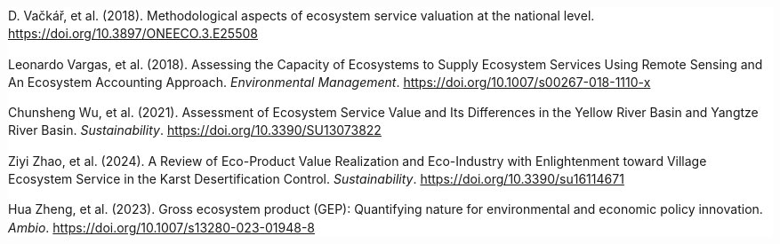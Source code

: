 D. Vačkář, et al. (2018). Methodological aspects of ecosystem service valuation at the national level. https://doi.org/10.3897/ONEECO.3.E25508

Leonardo Vargas, et al. (2018). Assessing the Capacity of Ecosystems to Supply Ecosystem Services Using Remote Sensing and An Ecosystem Accounting Approach. *Environmental Management*. https://doi.org/10.1007/s00267-018-1110-x

Chunsheng Wu, et al. (2021). Assessment of Ecosystem Service Value and Its Differences in the Yellow River Basin and Yangtze River Basin. *Sustainability*. https://doi.org/10.3390/SU13073822

Ziyi Zhao, et al. (2024). A Review of Eco-Product Value Realization and Eco-Industry with Enlightenment toward Village Ecosystem Service in the Karst Desertification Control. *Sustainability*. https://doi.org/10.3390/su16114671

Hua Zheng, et al. (2023). Gross ecosystem product (GEP): Quantifying nature for environmental and economic policy innovation. *Ambio*. https://doi.org/10.1007/s13280-023-01948-8

